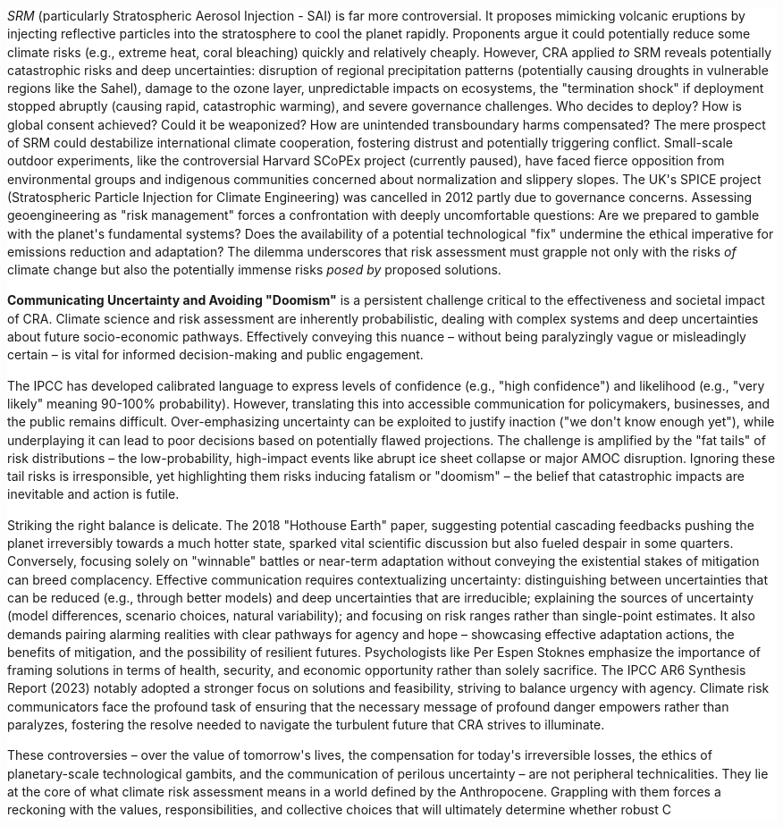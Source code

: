 *SRM* (particularly Stratospheric Aerosol Injection - SAI) is far more controversial. It proposes mimicking volcanic eruptions by injecting reflective particles into the stratosphere to cool the planet rapidly. Proponents argue it could potentially reduce some climate risks (e.g., extreme heat, coral bleaching) quickly and relatively cheaply. However, CRA applied *to* SRM reveals potentially catastrophic risks and deep uncertainties: disruption of regional precipitation patterns (potentially causing droughts in vulnerable regions like the Sahel), damage to the ozone layer, unpredictable impacts on ecosystems, the "termination shock" if deployment stopped abruptly (causing rapid, catastrophic warming), and severe governance challenges. Who decides to deploy? How is global consent achieved? Could it be weaponized? How are unintended transboundary harms compensated? The mere prospect of SRM could destabilize international climate cooperation, fostering distrust and potentially triggering conflict. Small-scale outdoor experiments, like the controversial Harvard SCoPEx project (currently paused), have faced fierce opposition from environmental groups and indigenous communities concerned about normalization and slippery slopes. The UK's SPICE project (Stratospheric Particle Injection for Climate Engineering) was cancelled in 2012 partly due to governance concerns. Assessing geoengineering as "risk management" forces a confrontation with deeply uncomfortable questions: Are we prepared to gamble with the planet's fundamental systems? Does the availability of a potential technological "fix" undermine the ethical imperative for emissions reduction and adaptation? The dilemma underscores that risk assessment must grapple not only with the risks *of* climate change but also the potentially immense risks *posed by* proposed solutions.

**Communicating Uncertainty and Avoiding "Doomism"** is a persistent challenge critical to the effectiveness and societal impact of CRA. Climate science and risk assessment are inherently probabilistic, dealing with complex systems and deep uncertainties about future socio-economic pathways. Effectively conveying this nuance – without being paralyzingly vague or misleadingly certain – is vital for informed decision-making and public engagement.

The IPCC has developed calibrated language to express levels of confidence (e.g., "high confidence") and likelihood (e.g., "very likely" meaning 90-100% probability). However, translating this into accessible communication for policymakers, businesses, and the public remains difficult. Over-emphasizing uncertainty can be exploited to justify inaction ("we don't know enough yet"), while underplaying it can lead to poor decisions based on potentially flawed projections. The challenge is amplified by the "fat tails" of risk distributions – the low-probability, high-impact events like abrupt ice sheet collapse or major AMOC disruption. Ignoring these tail risks is irresponsible, yet highlighting them risks inducing fatalism or "doomism" – the belief that catastrophic impacts are inevitable and action is futile.

Striking the right balance is delicate. The 2018 "Hothouse Earth" paper, suggesting potential cascading feedbacks pushing the planet irreversibly towards a much hotter state, sparked vital scientific discussion but also fueled despair in some quarters. Conversely, focusing solely on "winnable" battles or near-term adaptation without conveying the existential stakes of mitigation can breed complacency. Effective communication requires contextualizing uncertainty: distinguishing between uncertainties that can be reduced (e.g., through better models) and deep uncertainties that are irreducible; explaining the sources of uncertainty (model differences, scenario choices, natural variability); and focusing on risk ranges rather than single-point estimates. It also demands pairing alarming realities with clear pathways for agency and hope – showcasing effective adaptation actions, the benefits of mitigation, and the possibility of resilient futures. Psychologists like Per Espen Stoknes emphasize the importance of framing solutions in terms of health, security, and economic opportunity rather than solely sacrifice. The IPCC AR6 Synthesis Report (2023) notably adopted a stronger focus on solutions and feasibility, striving to balance urgency with agency. Climate risk communicators face the profound task of ensuring that the necessary message of profound danger empowers rather than paralyzes, fostering the resolve needed to navigate the turbulent future that CRA strives to illuminate.

These controversies – over the value of tomorrow's lives, the compensation for today's irreversible losses, the ethics of planetary-scale technological gambits, and the communication of perilous uncertainty – are not peripheral technicalities. They lie at the core of what climate risk assessment means in a world defined by the Anthropocene. Grappling with them forces a reckoning with the values, responsibilities, and collective choices that will ultimately determine whether robust C
